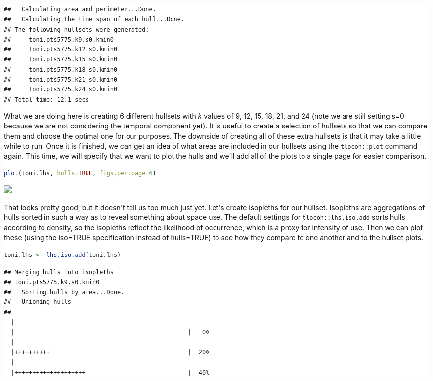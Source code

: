     ##   Calculating area and perimeter...Done.
    ##   Calculating the time span of each hull...Done.
    ## The following hullsets were generated:
    ##     toni.pts5775.k9.s0.kmin0 
    ##     toni.pts5775.k12.s0.kmin0 
    ##     toni.pts5775.k15.s0.kmin0 
    ##     toni.pts5775.k18.s0.kmin0 
    ##     toni.pts5775.k21.s0.kmin0 
    ##     toni.pts5775.k24.s0.kmin0 
    ## Total time: 12.1 secs

What we are doing here is creating 6 different hullsets with *k* values of 9, 12, 15, 18, 21, and 24 (note we are still setting s=0 because we are not considering the temporal component yet). It is useful to create a selection of hullsets so that we can compare them and choose the optimal one for our purposes. The downside of creating all of these extra hullsets is that it may take a little while to run. Once it is finished, we can get an idea of what areas are included in our hullsets using the `tlocoh::plot` command again. This time, we will specify that we want to plot the hulls and we'll add all of the plots to a single page for easier comparison.

``` r
plot(toni.lhs, hulls=TRUE, figs.per.page=6)
```

![](../LoCoH_files/figure-markdown_github/unnamed-chunk-20-1.png)

That looks pretty good, but it doesn't tell us too much just yet. Let's create isopleths for our hullset. Isopleths are aggregations of hulls sorted in such a way as to reveal something about space use. The default settings for `tlocoh::lhs.iso.add` sorts hulls according to density, so the isopleths reflect the likelihood of occurrence, which is a proxy for intensity of use. Then we can plot these (using the iso=TRUE specification instead of hulls=TRUE) to see how they compare to one another and to the hullset plots.

``` r
toni.lhs <- lhs.iso.add(toni.lhs)
```

    ## Merging hulls into isopleths
    ## toni.pts5775.k9.s0.kmin0
    ##   Sorting hulls by area...Done. 
    ##   Unioning hulls 
    ## 
      |                                                       
      |                                                 |   0%
      |                                                       
      |++++++++++                                       |  20%
      |                                                       
      |++++++++++++++++++++                             |  40%